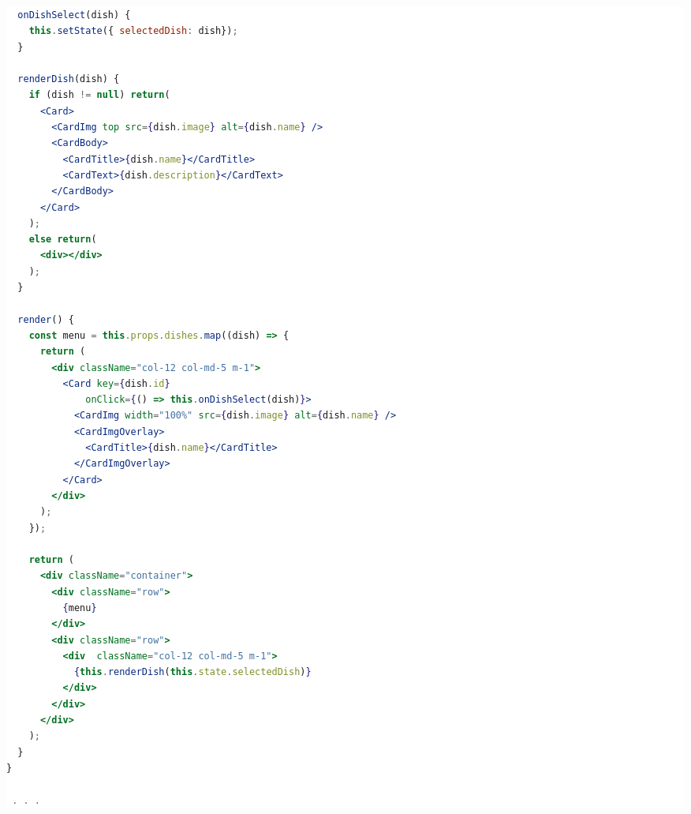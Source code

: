 ```jsx
  onDishSelect(dish) {
    this.setState({ selectedDish: dish});
  }

  renderDish(dish) {
    if (dish != null) return(
      <Card>
        <CardImg top src={dish.image} alt={dish.name} />
        <CardBody>
          <CardTitle>{dish.name}</CardTitle>
          <CardText>{dish.description}</CardText>
        </CardBody>
      </Card>
    );
    else return(
      <div></div>
    );
  }

  render() {
    const menu = this.props.dishes.map((dish) => {
      return (
        <div className="col-12 col-md-5 m-1">
          <Card key={dish.id}
              onClick={() => this.onDishSelect(dish)}>
            <CardImg width="100%" src={dish.image} alt={dish.name} />
            <CardImgOverlay>
              <CardTitle>{dish.name}</CardTitle>
            </CardImgOverlay>
          </Card>
        </div>
      );
    });

    return (
      <div className="container">
        <div className="row">
          {menu}
        </div>
        <div className="row">
          <div  className="col-12 col-md-5 m-1">
            {this.renderDish(this.state.selectedDish)}
          </div>
        </div>
      </div>
    );
  }
}

 . . .
```
